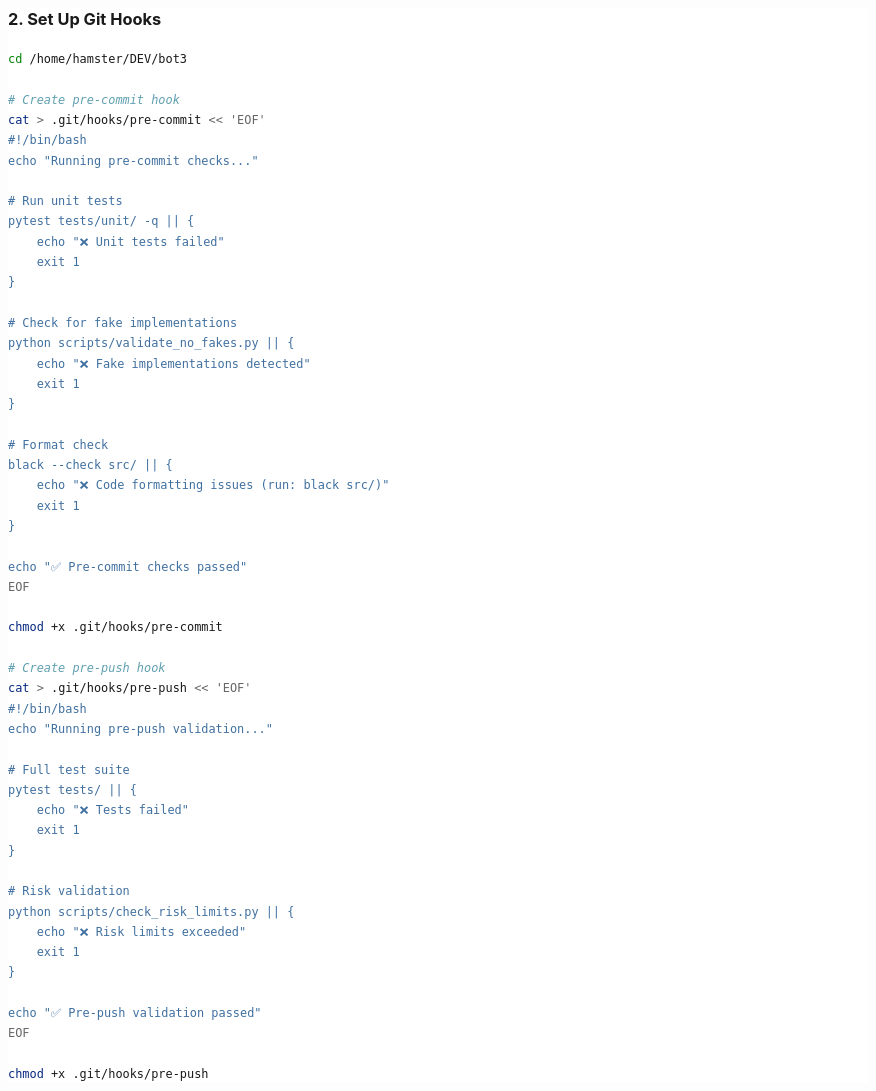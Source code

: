 ### 2. Set Up Git Hooks

```bash
cd /home/hamster/DEV/bot3

# Create pre-commit hook
cat > .git/hooks/pre-commit << 'EOF'
#!/bin/bash
echo "Running pre-commit checks..."

# Run unit tests
pytest tests/unit/ -q || {
    echo "❌ Unit tests failed"
    exit 1
}

# Check for fake implementations
python scripts/validate_no_fakes.py || {
    echo "❌ Fake implementations detected"
    exit 1
}

# Format check
black --check src/ || {
    echo "❌ Code formatting issues (run: black src/)"
    exit 1
}

echo "✅ Pre-commit checks passed"
EOF

chmod +x .git/hooks/pre-commit

# Create pre-push hook
cat > .git/hooks/pre-push << 'EOF'
#!/bin/bash
echo "Running pre-push validation..."

# Full test suite
pytest tests/ || {
    echo "❌ Tests failed"
    exit 1
}

# Risk validation
python scripts/check_risk_limits.py || {
    echo "❌ Risk limits exceeded"
    exit 1
}

echo "✅ Pre-push validation passed"
EOF

chmod +x .git/hooks/pre-push
```
